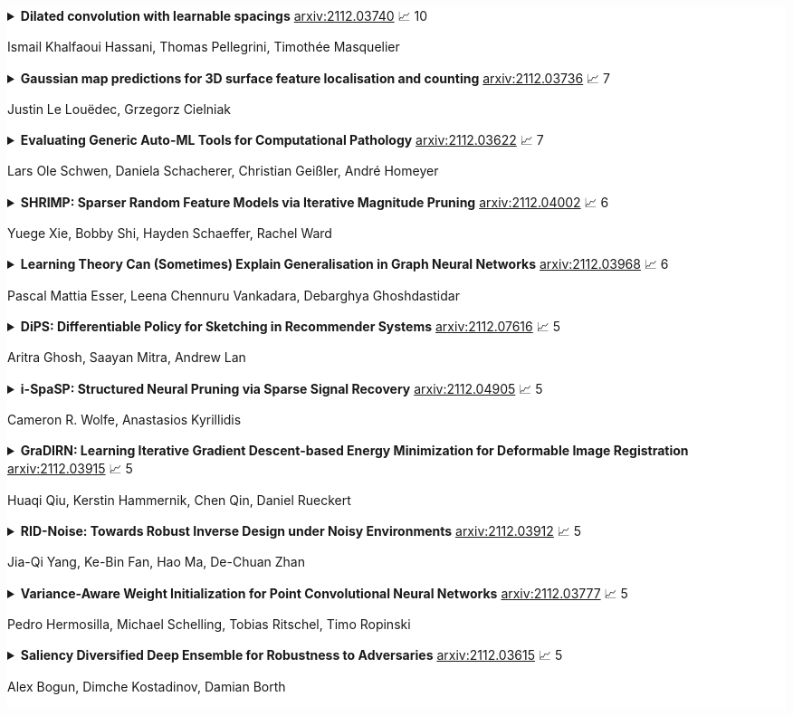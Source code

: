 <details><summary><b>Dilated convolution with learnable spacings</b>
<a href="https://arxiv.org/abs/2112.03740">arxiv:2112.03740</a>
&#x1F4C8; 10 <br>
<p>Ismail Khalfaoui Hassani, Thomas Pellegrini, Timothée Masquelier</p></summary></details>

<details><summary><b>Gaussian map predictions for 3D surface feature localisation and counting</b>
<a href="https://arxiv.org/abs/2112.03736">arxiv:2112.03736</a>
&#x1F4C8; 7 <br>
<p>Justin Le Louëdec, Grzegorz Cielniak</p></summary></details>

<details><summary><b>Evaluating Generic Auto-ML Tools for Computational Pathology</b>
<a href="https://arxiv.org/abs/2112.03622">arxiv:2112.03622</a>
&#x1F4C8; 7 <br>
<p>Lars Ole Schwen, Daniela Schacherer, Christian Geißler, André Homeyer</p></summary></details>

<details><summary><b>SHRIMP: Sparser Random Feature Models via Iterative Magnitude Pruning</b>
<a href="https://arxiv.org/abs/2112.04002">arxiv:2112.04002</a>
&#x1F4C8; 6 <br>
<p>Yuege Xie, Bobby Shi, Hayden Schaeffer, Rachel Ward</p></summary></details>

<details><summary><b>Learning Theory Can (Sometimes) Explain Generalisation in Graph Neural Networks</b>
<a href="https://arxiv.org/abs/2112.03968">arxiv:2112.03968</a>
&#x1F4C8; 6 <br>
<p>Pascal Mattia Esser, Leena Chennuru Vankadara, Debarghya Ghoshdastidar</p></summary></details>

<details><summary><b>DiPS: Differentiable Policy for Sketching in Recommender Systems</b>
<a href="https://arxiv.org/abs/2112.07616">arxiv:2112.07616</a>
&#x1F4C8; 5 <br>
<p>Aritra Ghosh, Saayan Mitra, Andrew Lan</p></summary></details>

<details><summary><b>i-SpaSP: Structured Neural Pruning via Sparse Signal Recovery</b>
<a href="https://arxiv.org/abs/2112.04905">arxiv:2112.04905</a>
&#x1F4C8; 5 <br>
<p>Cameron R. Wolfe, Anastasios Kyrillidis</p></summary></details>

<details><summary><b>GraDIRN: Learning Iterative Gradient Descent-based Energy Minimization for Deformable Image Registration</b>
<a href="https://arxiv.org/abs/2112.03915">arxiv:2112.03915</a>
&#x1F4C8; 5 <br>
<p>Huaqi Qiu, Kerstin Hammernik, Chen Qin, Daniel Rueckert</p></summary></details>

<details><summary><b>RID-Noise: Towards Robust Inverse Design under Noisy Environments</b>
<a href="https://arxiv.org/abs/2112.03912">arxiv:2112.03912</a>
&#x1F4C8; 5 <br>
<p>Jia-Qi Yang, Ke-Bin Fan, Hao Ma, De-Chuan Zhan</p></summary></details>

<details><summary><b>Variance-Aware Weight Initialization for Point Convolutional Neural Networks</b>
<a href="https://arxiv.org/abs/2112.03777">arxiv:2112.03777</a>
&#x1F4C8; 5 <br>
<p>Pedro Hermosilla, Michael Schelling, Tobias Ritschel, Timo Ropinski</p></summary></details>

<details><summary><b>Saliency Diversified Deep Ensemble for Robustness to Adversaries</b>
<a href="https://arxiv.org/abs/2112.03615">arxiv:2112.03615</a>
&#x1F4C8; 5 <br>
<p>Alex Bogun, Dimche Kostadinov, Damian Borth</p></summary></details>
